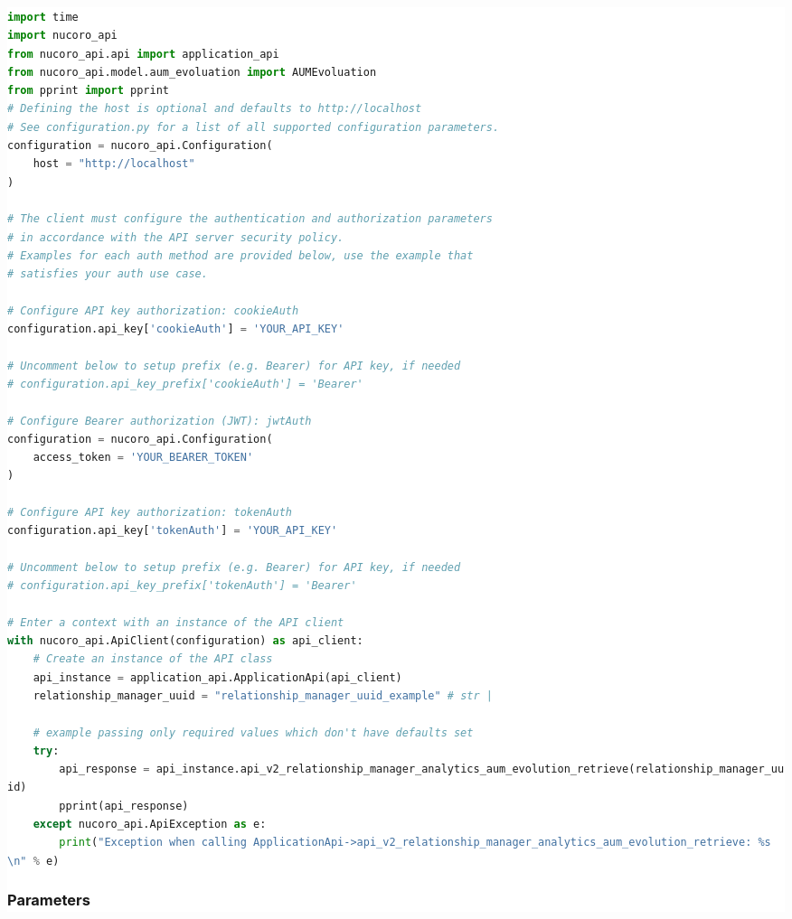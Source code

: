 ```python
import time
import nucoro_api
from nucoro_api.api import application_api
from nucoro_api.model.aum_evoluation import AUMEvoluation
from pprint import pprint
# Defining the host is optional and defaults to http://localhost
# See configuration.py for a list of all supported configuration parameters.
configuration = nucoro_api.Configuration(
    host = "http://localhost"
)

# The client must configure the authentication and authorization parameters
# in accordance with the API server security policy.
# Examples for each auth method are provided below, use the example that
# satisfies your auth use case.

# Configure API key authorization: cookieAuth
configuration.api_key['cookieAuth'] = 'YOUR_API_KEY'

# Uncomment below to setup prefix (e.g. Bearer) for API key, if needed
# configuration.api_key_prefix['cookieAuth'] = 'Bearer'

# Configure Bearer authorization (JWT): jwtAuth
configuration = nucoro_api.Configuration(
    access_token = 'YOUR_BEARER_TOKEN'
)

# Configure API key authorization: tokenAuth
configuration.api_key['tokenAuth'] = 'YOUR_API_KEY'

# Uncomment below to setup prefix (e.g. Bearer) for API key, if needed
# configuration.api_key_prefix['tokenAuth'] = 'Bearer'

# Enter a context with an instance of the API client
with nucoro_api.ApiClient(configuration) as api_client:
    # Create an instance of the API class
    api_instance = application_api.ApplicationApi(api_client)
    relationship_manager_uuid = "relationship_manager_uuid_example" # str | 

    # example passing only required values which don't have defaults set
    try:
        api_response = api_instance.api_v2_relationship_manager_analytics_aum_evolution_retrieve(relationship_manager_uuid)
        pprint(api_response)
    except nucoro_api.ApiException as e:
        print("Exception when calling ApplicationApi->api_v2_relationship_manager_analytics_aum_evolution_retrieve: %s\n" % e)
```


### Parameters
